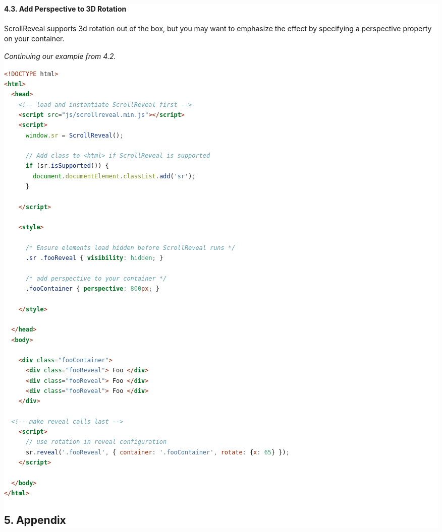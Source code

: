 #### 4.3. Add Perspective to 3D Rotation

ScrollReveal supports 3d rotation out of the box, but you may want to emphasize the effect by specifying a perspective property on your container.

_Continuing our example from 4.2._
```html
<!DOCTYPE html>
<html>
  <head>
    <!-- load and instantiate ScrollReveal first -->
    <script src="js/scrollreveal.min.js"></script>
    <script>
      window.sr = ScrollReveal();

      // Add class to <html> if ScrollReveal is supported
      if (sr.isSupported()) {
        document.documentElement.classList.add('sr');
      }

    </script>

    <style>

      /* Ensure elements load hidden before ScrollReveal runs */
      .sr .fooReveal { visibility: hidden; }

      /* add perspective to your container */
      .fooContainer { perspective: 800px; }

    </style>

  </head>
  <body>

    <div class="fooContainer">
      <div class="fooReveal"> Foo </div>
      <div class="fooReveal"> Foo </div>
      <div class="fooReveal"> Foo </div>
    </div>

  <!-- make reveal calls last -->
    <script>
      // use rotation in reveal configuration
      sr.reveal('.fooReveal', { container: '.fooContainer', rotate: {x: 65} });
    </script>

  </body>
</html>
```

## 5. Appendix
